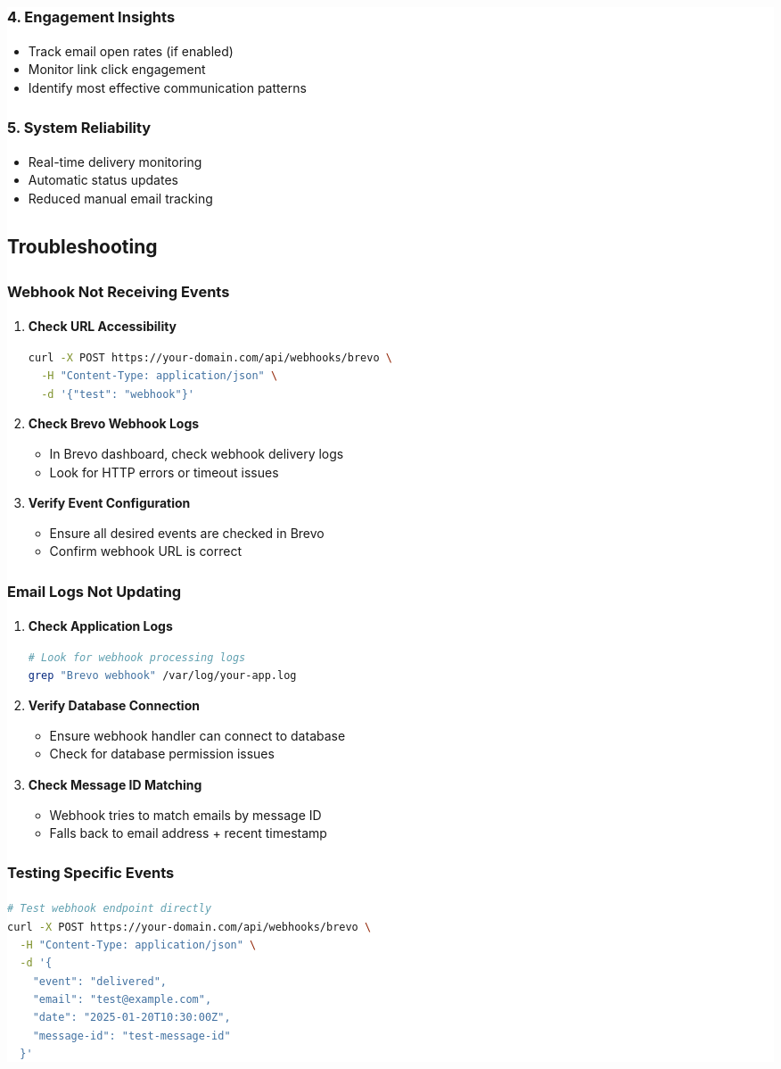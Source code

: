 ### 4. **Engagement Insights**
- Track email open rates (if enabled)
- Monitor link click engagement
- Identify most effective communication patterns

### 5. **System Reliability**
- Real-time delivery monitoring
- Automatic status updates
- Reduced manual email tracking

## Troubleshooting

### Webhook Not Receiving Events
1. **Check URL Accessibility**
   ```bash
   curl -X POST https://your-domain.com/api/webhooks/brevo \
     -H "Content-Type: application/json" \
     -d '{"test": "webhook"}'
   ```

2. **Check Brevo Webhook Logs**
   - In Brevo dashboard, check webhook delivery logs
   - Look for HTTP errors or timeout issues

3. **Verify Event Configuration**
   - Ensure all desired events are checked in Brevo
   - Confirm webhook URL is correct

### Email Logs Not Updating
1. **Check Application Logs**
   ```bash
   # Look for webhook processing logs
   grep "Brevo webhook" /var/log/your-app.log
   ```

2. **Verify Database Connection**
   - Ensure webhook handler can connect to database
   - Check for database permission issues

3. **Check Message ID Matching**
   - Webhook tries to match emails by message ID
   - Falls back to email address + recent timestamp

### Testing Specific Events
```bash
# Test webhook endpoint directly
curl -X POST https://your-domain.com/api/webhooks/brevo \
  -H "Content-Type: application/json" \
  -d '{
    "event": "delivered",
    "email": "test@example.com", 
    "date": "2025-01-20T10:30:00Z",
    "message-id": "test-message-id"
  }'
```
